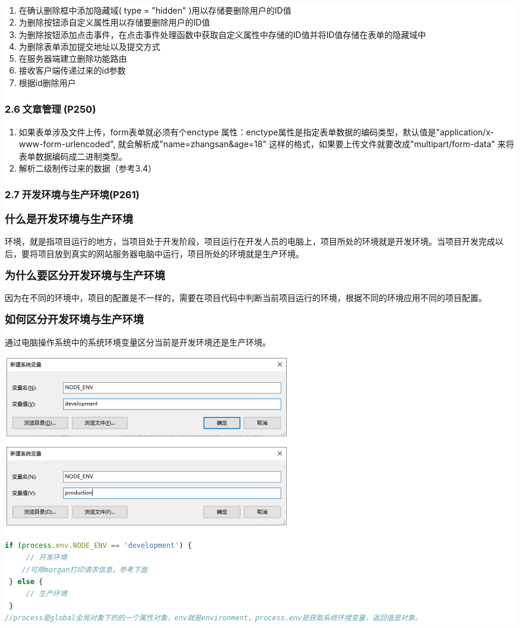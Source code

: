 1. 在确认删除框中添加隐藏域( type = "hidden" )用以存储要删除用户的ID值
2. 为删除按钮添自定义属性用以存储要删除用户的ID值
3. 为删除按钮添加点击事件，在点击事件处理函数中获取自定义属性中存储的ID值并将ID值存储在表单的隐藏域中
4. 为删除表单添加提交地址以及提交方式
5. 在服务器端建立删除功能路由
6. 接收客户端传递过来的id参数
7. 根据id删除用户



### 2.6 文章管理 (P250)

1. 如果表单涉及文件上传，form表单就必须有个enctype 属性：enctype属性是指定表单数据的编码类型，默认值是"application/x-www-form-urlencoded", 就会解析成"name=zhangsan&age=18" 这样的格式，如果要上传文件就要改成"multipart/form-data" 来将表单数据编码成二进制类型。
2. 解析二级制传过来的数据（参考3.4）



### 2.7 开发环境与生产环境(P261)

**<font size=4>什么是开发环境与生产环境</font>**

环境，就是指项目运行的地方，当项目处于开发阶段，项目运行在开发人员的电脑上，项目所处的环境就是开发环境。当项目开发完成以后，要将项目放到真实的网站服务器电脑中运行，项目所处的环境就是生产环境。



**<font size=4>为什么要区分开发环境与生产环境</font>**

因为在不同的环境中，项目的配置是不一样的，需要在项目代码中判断当前项目运行的环境，根据不同的环境应用不同的项目配置。



**<font size=4>如何区分开发环境与生产环境</font>**

通过电脑操作系统中的系统环境变量区分当前是开发环境还是生产环境。

![19](img/19.PNG) 



``` javascript
if (process.env.NODE_ENV == 'development') {
     // 开发环境
    //可用morgan打印请求信息，参考下面
 } else {
     // 生产环境
 }
//process是global全局对象下的的一个属性对象，env就是environment，process.env是获取系统环境变量，返回值是对象。
```
